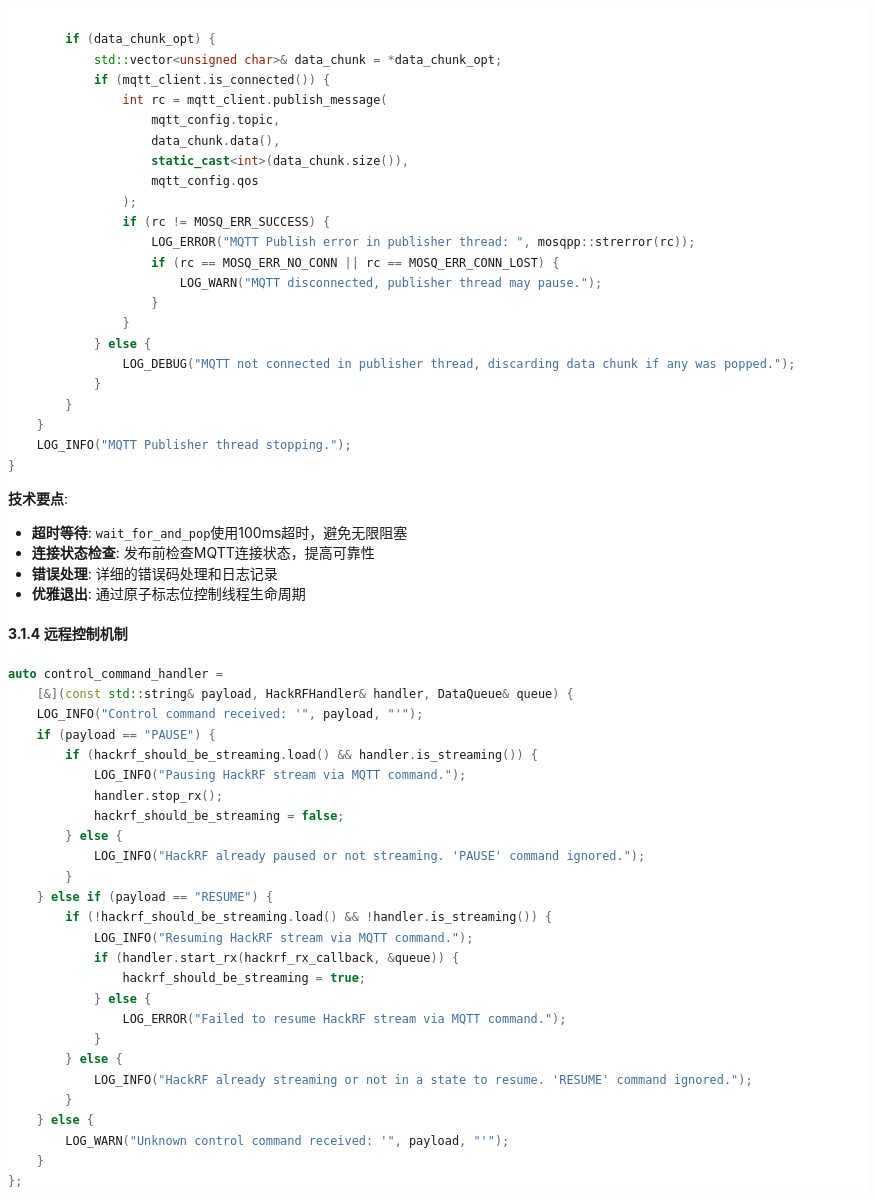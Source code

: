 ```cpp

        if (data_chunk_opt) {
            std::vector<unsigned char>& data_chunk = *data_chunk_opt;
            if (mqtt_client.is_connected()) {
                int rc = mqtt_client.publish_message(
                    mqtt_config.topic,
                    data_chunk.data(),
                    static_cast<int>(data_chunk.size()),
                    mqtt_config.qos
                );
                if (rc != MOSQ_ERR_SUCCESS) {
                    LOG_ERROR("MQTT Publish error in publisher thread: ", mosqpp::strerror(rc));
                    if (rc == MOSQ_ERR_NO_CONN || rc == MOSQ_ERR_CONN_LOST) {
                        LOG_WARN("MQTT disconnected, publisher thread may pause.");
                    }
                }
            } else {
                LOG_DEBUG("MQTT not connected in publisher thread, discarding data chunk if any was popped.");
            }
        }
    }
    LOG_INFO("MQTT Publisher thread stopping.");
}
```

**技术要点**:
- **超时等待**: `wait_for_and_pop`使用100ms超时，避免无限阻塞
- **连接状态检查**: 发布前检查MQTT连接状态，提高可靠性
- **错误处理**: 详细的错误码处理和日志记录
- **优雅退出**: 通过原子标志位控制线程生命周期

#### 3.1.4 远程控制机制
```cpp
auto control_command_handler =
    [&](const std::string& payload, HackRFHandler& handler, DataQueue& queue) {
    LOG_INFO("Control command received: '", payload, "'");
    if (payload == "PAUSE") {
        if (hackrf_should_be_streaming.load() && handler.is_streaming()) {
            LOG_INFO("Pausing HackRF stream via MQTT command.");
            handler.stop_rx();
            hackrf_should_be_streaming = false;
        } else {
            LOG_INFO("HackRF already paused or not streaming. 'PAUSE' command ignored.");
        }
    } else if (payload == "RESUME") {
        if (!hackrf_should_be_streaming.load() && !handler.is_streaming()) {
            LOG_INFO("Resuming HackRF stream via MQTT command.");
            if (handler.start_rx(hackrf_rx_callback, &queue)) {
                hackrf_should_be_streaming = true;
            } else {
                LOG_ERROR("Failed to resume HackRF stream via MQTT command.");
            }
        } else {
            LOG_INFO("HackRF already streaming or not in a state to resume. 'RESUME' command ignored.");
        }
    } else {
        LOG_WARN("Unknown control command received: '", payload, "'");
    }
};
```
